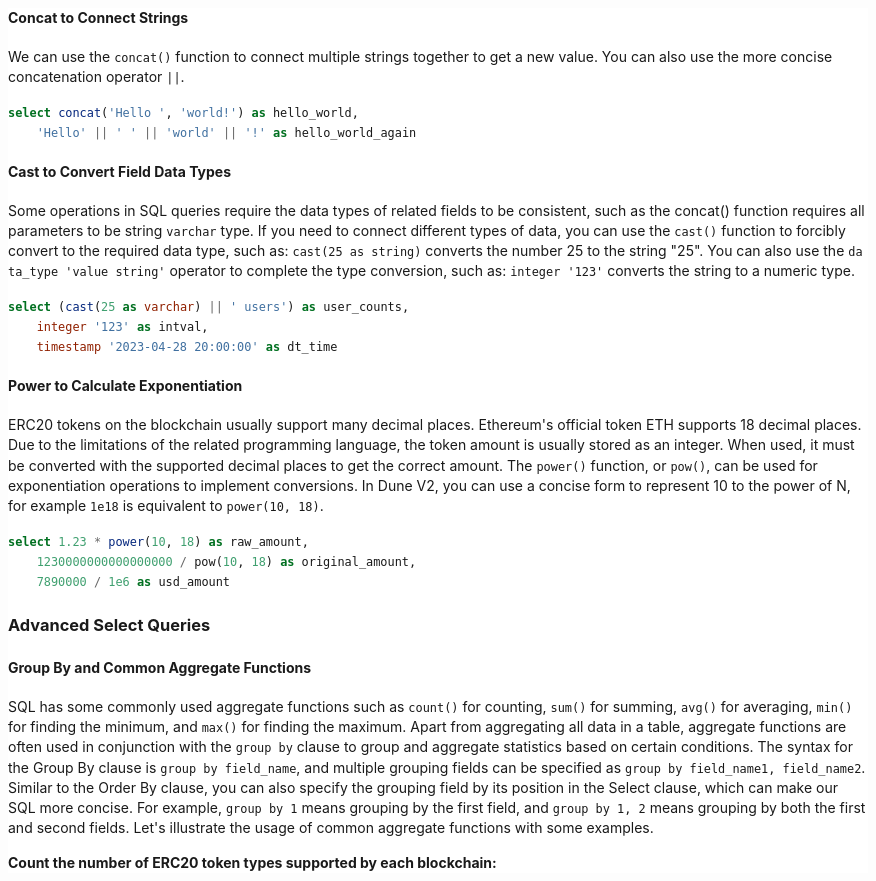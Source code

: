#### Concat to Connect Strings

We can use the `concat()` function to connect multiple strings together to get a new value. You can also use the more concise concatenation operator `||`.

```sql
select concat('Hello ', 'world!') as hello_world,
    'Hello' || ' ' || 'world' || '!' as hello_world_again
```

#### Cast to Convert Field Data Types

Some operations in SQL queries require the data types of related fields to be consistent, such as the concat() function requires all parameters to be string `varchar` type. If you need to connect different types of data, you can use the `cast()` function to forcibly convert to the required data type, such as: `cast(25 as string)` converts the number 25 to the string "25". You can also use the `data_type 'value string'` operator to complete the type conversion, such as: `integer '123'` converts the string to a numeric type.

```sql
select (cast(25 as varchar) || ' users') as user_counts,
    integer '123' as intval,
    timestamp '2023-04-28 20:00:00' as dt_time
```

#### Power to Calculate Exponentiation

ERC20 tokens on the blockchain usually support many decimal places. Ethereum's official token ETH supports 18 decimal places. Due to the limitations of the related programming language, the token amount is usually stored as an integer. When used, it must be converted with the supported decimal places to get the correct amount. The `power()` function, or `pow()`, can be used for exponentiation operations to implement conversions. In Dune V2, you can use a concise form to represent 10 to the power of N, for example `1e18` is equivalent to `power(10, 18)`.

```sql
select 1.23 * power(10, 18) as raw_amount,
    1230000000000000000 / pow(10, 18) as original_amount,
    7890000 / 1e6 as usd_amount
```

### Advanced Select Queries

#### Group By and Common Aggregate Functions

SQL has some commonly used aggregate functions such as `count()` for counting, `sum()` for summing, `avg()` for averaging, `min()` for finding the minimum, and `max()` for finding the maximum. Apart from aggregating all data in a table, aggregate functions are often used in conjunction with the `group by` clause to group and aggregate statistics based on certain conditions. The syntax for the Group By clause is `group by field_name`, and multiple grouping fields can be specified as `group by field_name1, field_name2`. Similar to the Order By clause, you can also specify the grouping field by its position in the Select clause, which can make our SQL more concise. For example, `group by 1` means grouping by the first field, and `group by 1, 2` means grouping by both the first and second fields. Let's illustrate the usage of common aggregate functions with some examples.

**Count the number of ERC20 token types supported by each blockchain:**
